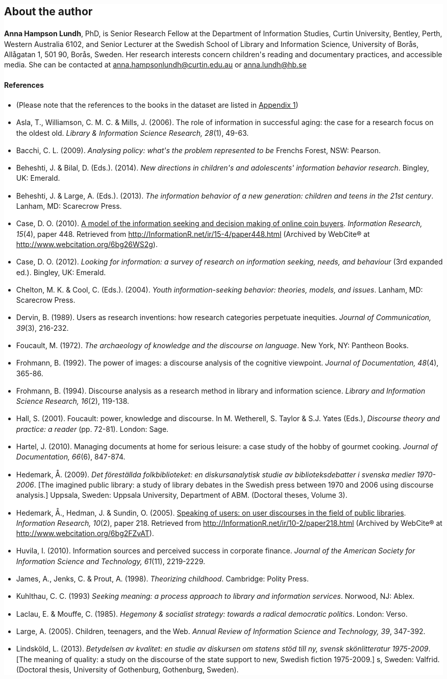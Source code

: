 ## About the author

**Anna Hampson Lundh**, PhD, is Senior Research Fellow at the Department of Information Studies, Curtin University, Bentley, Perth, Western Australia 6102, and Senior Lecturer at the Swedish School of Library and Information Science, University of Borås, Allågatan 1, 501 90, Borås, Sweden. Her research interests concern children's reading and documentary practices, and accessible media. She can be contacted at [anna.hampsonlundh@curtin.edu.au](mailto:anna.hampsonlundh@curtin.edu.au) or [anna.lundh@hb.se](mailto:anna.lundh@hb.se)

#### References

*   (Please note that the references to the books in the dataset are listed in [Appendix 1](#app))  

*   Asla, T., Williamson, C. M. C. & Mills, J. (2006). The role of information in successful aging: the case for a research focus on the oldest old. _Library & Information Science Research, 28_(1), 49-63.
*   Bacchi, C. L. (2009). _Analysing policy: what's the problem represented to be_ Frenchs Forest, NSW: Pearson.
*   Beheshti, J. & Bilal, D. (Eds.). (2014). _New directions in children's and adolescents' information behavior research_. Bingley, UK: Emerald.
*   Beheshti, J. & Large, A. (Eds.). (2013). _The information behavior of a new generation: children and teens in the 21st century_. Lanham, MD: Scarecrow Press.
*   Case, D. O. (2010). [A model of the information seeking and decision making of online coin buyers](http://www.webcitation.org/6bg26WS2g). _Information Research, 15_(4), paper 448\. Retrieved from http://InformationR.net/ir/15-4/paper448.html (Archived by WebCite® at http://www.webcitation.org/6bg26WS2g).
*   Case, D. O. (2012). _Looking for information: a survey of research on information seeking, needs, and behaviour_ (3rd expanded ed.). Bingley, UK: Emerald.
*   Chelton, M. K. & Cool, C. (Eds.). (2004). _Youth information-seeking behavior: theories, models, and issues_. Lanham, MD: Scarecrow Press.
*   Dervin, B. (1989). Users as research inventions: how research categories perpetuate inequities. _Journal of Communication, 39_(3), 216-232.
*   Foucault, M. (1972). _The archaeology of knowledge and the discourse on language_. New York, NY: Pantheon Books.
*   Frohmann, B. (1992). The power of images: a discourse analysis of the cognitive viewpoint. _Journal of Documentation, 48_(4), 365-86.
*   Frohmann, B. (1994). Discourse analysis as a research method in library and information science. _Library and Information Science Research, 16_(2), 119-138.
*   Hall, S. (2001). Foucault: power, knowledge and discourse. In M. Wetherell, S. Taylor & S.J. Yates (Eds.), _Discourse theory and practice: a reader_ (pp. 72-81). London: Sage.
*   Hartel, J. (2010). Managing documents at home for serious leisure: a case study of the hobby of gourmet cooking. _Journal of Documentation, 66_(6), 847-874.
*   Hedemark, Å. (2009). _Det föreställda folkbiblioteket: en diskursanalytisk studie av biblioteksdebatter i svenska medier 1970-2006_. [The imagined public library: a study of library debates in the Swedish press between 1970 and 2006 using discourse analysis.] Uppsala, Sweden: Uppsala University, Department of ABM. (Doctoral theses, Volume 3).
*   Hedemark, Å., Hedman, J. & Sundin, O. (2005). [Speaking of users: on user discourses in the field of public libraries](http://www.webcitation.org/6bg2FZvAT). _Information Research, 10_(2), paper 218\. Retrieved from http://InformationR.net/ir/10-2/paper218.html (Archived by WebCite® at http://www.webcitation.org/6bg2FZvAT).
*   Huvila, I. (2010). Information sources and perceived success in corporate finance. _Journal of the American Society for Information Science and Technology, 61_(11), 2219-2229.
*   James, A., Jenks, C. & Prout, A. (1998). _Theorizing childhood_. Cambridge: Polity Press.
*   Kuhlthau, C. C. (1993) _Seeking meaning: a process approach to library and information services_. Norwood, NJ: Ablex.
*   Laclau, E. & Mouffe, C. (1985). _Hegemony & socialist strategy: towards a radical democratic politics_. London: Verso.
*   Large, A. (2005). Children, teenagers, and the Web. _Annual Review of Information Science and Technology, 39_, 347-392.
*   Lindsköld, L. (2013). _Betydelsen av kvalitet: en studie av diskursen om statens stöd till ny, svensk skönlitteratur 1975-2009_. [The meaning of quality: a study on the discourse of the state support to new, Swedish fiction 1975-2009.] s, Sweden: Valfrid. (Doctoral thesis, University of Gothenburg, Gothenburg, Sweden).